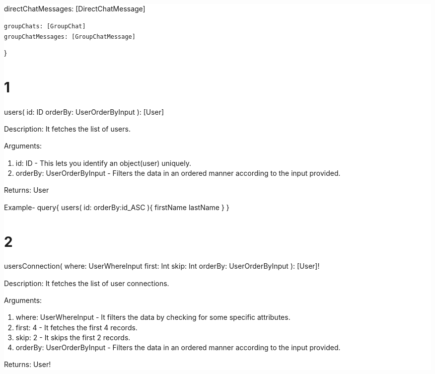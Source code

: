 directChatMessages: [DirectChatMessage]

    groupChats: [GroupChat]
    groupChatMessages: [GroupChatMessage]

}

# 1

users(
id: ID
orderBy: UserOrderByInput
): [User]

Description: It fetches the list of users.

Arguments:

1. id: ID - This lets you identify an object(user) uniquely.
2. orderBy: UserOrderByInput - Filters the data in an ordered manner according to the input provided.

Returns: User

Example-
query{
users(
id:<id>
orderBy:id_ASC
){
firstName
lastName
}
}

# 2

usersConnection(
where: UserWhereInput
first: Int
skip: Int
orderBy: UserOrderByInput
): [User]!

Description: It fetches the list of user connections.

Arguments:

1. where: UserWhereInput - It filters the data by checking for some specific attributes.
2. first: 4 - It fetches the first 4 records.
3. skip: 2 - It skips the first 2 records.
4. orderBy: UserOrderByInput - Filters the data in an ordered manner according to the input provided.

Returns: User!

